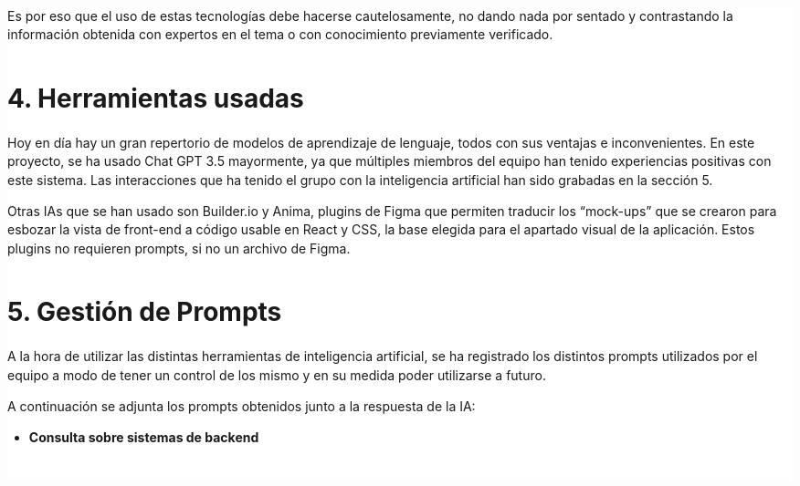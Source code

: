 Es por eso que el uso de estas tecnologías debe hacerse cautelosamente, no dando nada por sentado y contrastando la información obtenida con expertos en el tema o con conocimiento previamente verificado. 



# 4. Herramientas usadas

Hoy en día hay un gran repertorio de modelos de aprendizaje de lenguaje, todos con sus ventajas e inconvenientes. En este proyecto, se ha usado Chat GPT 3.5 mayormente, ya que múltiples miembros del equipo han tenido experiencias positivas con este sistema. Las interacciones que ha tenido el grupo con la inteligencia artificial han sido grabadas en la sección 5. 

Otras IAs que se han usado son Builder.io y Anima, plugins de Figma que permiten traducir los “mock-ups” que se crearon para esbozar la vista de front-end a código usable en React y CSS, la base elegida para el apartado visual de la aplicación. Estos plugins no requieren prompts, si no un archivo de Figma.


# 5. Gestión de Prompts

A la hora de utilizar las distintas herramientas de inteligencia artificial, se ha registrado los distintos prompts utilizados por el equipo a modo de tener un control de los mismo y en su medida poder utilizarse a futuro. 

A continuación se adjunta los prompts obtenidos junto a la respuesta de la IA: 


- **Consulta sobre sistemas de backend**

<br/>
